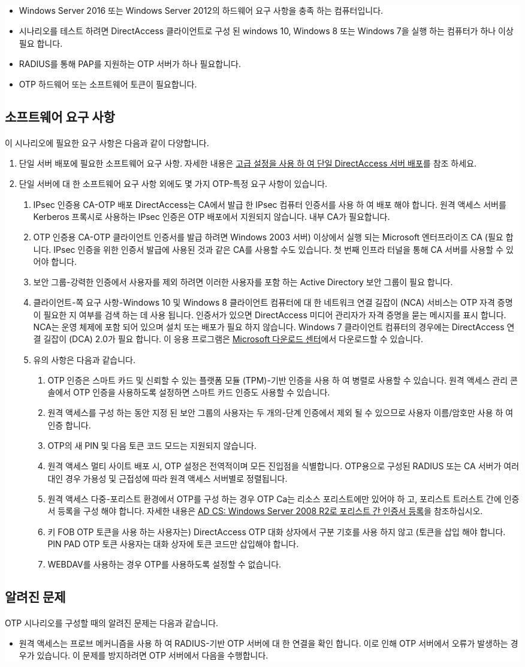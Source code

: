 -   Windows Server 2016 또는 Windows Server 2012의 하드웨어 요구 사항을 충족 하는 컴퓨터입니다.  
  
-   시나리오를 테스트 하려면 DirectAccess 클라이언트로 구성 된 windows 10, Windows 8 또는 Windows 7을 실행 하는 컴퓨터가 하나 이상 필요 합니다.  
  
-   RADIUS를 통해 PAP를 지원하는 OTP 서버가 하나 필요합니다.  
  
-   OTP 하드웨어 또는 소프트웨어 토큰이 필요합니다.  
  
## <a name="software-requirements"></a><a name="BKMK_SOFT"></a>소프트웨어 요구 사항  
이 시나리오에 필요한 요구 사항은 다음과 같이 다양합니다.  
  
1.  단일 서버 배포에 필요한 소프트웨어 요구 사항. 자세한 내용은 [고급 설정을 사용 하 여 단일 DirectAccess 서버 배포](../../directaccess/single-server-advanced/Deploy-a-Single-DirectAccess-Server-with-Advanced-Settings.md)를 참조 하세요.  
  
2.  단일 서버에 대 한 소프트웨어 요구 사항 외에도 몇 가지 OTP\-특정 요구 사항이 있습니다.  
  
    1.  IPsec 인증용 CA-OTP 배포 DirectAccess는 CA에서 발급 한 IPsec 컴퓨터 인증서를 사용 하 여 배포 해야 합니다. 원격 액세스 서버를 Kerberos 프록시로 사용하는 IPsec 인증은 OTP 배포에서 지원되지 않습니다. 내부 CA가 필요합니다.  
  
    2.  OTP 인증용 CA-OTP 클라이언트 인증서를 발급 하려면 Windows 2003 서버\) 이상에서 실행 되는 Microsoft 엔터프라이즈 CA \(필요 합니다. IPsec 인증을 위한 인증서 발급에 사용된 것과 같은 CA를 사용할 수도 있습니다. 첫 번째 인프라 터널을 통해 CA 서버를 사용할 수 있어야 합니다.  
  
    3.  보안 그룹-강력한 인증에서 사용자를 제외 하려면 이러한 사용자를 포함 하는 Active Directory 보안 그룹이 필요 합니다.  
  
    4.  클라이언트\-쪽 요구 사항-Windows 10 및 Windows 8 클라이언트 컴퓨터에 대 한 네트워크 연결 길잡이 \(NCA\) 서비스는 OTP 자격 증명이 필요한 지 여부를 검색 하는 데 사용 됩니다. 인증서가 있으면 DirectAccess 미디어 관리자가 자격 증명을 묻는 메시지를 표시 합니다.  NCA는 운영 체제에 포함 되어 있으며 설치 또는 배포가 필요 하지 않습니다. Windows 7 클라이언트 컴퓨터의 경우에는 DirectAccess 연결 길잡이 \(DCA\) 2.0가 필요 합니다. 이 응용 프로그램은 [Microsoft 다운로드 센터](https://www.microsoft.com/download/details.aspx?id=29039)에서 다운로드할 수 있습니다.  
  
    5.  유의 사항은 다음과 같습니다.  
  
        1.  OTP 인증은 스마트 카드 및 신뢰할 수 있는 플랫폼 모듈 \(TPM\)\-기반 인증을 사용 하 여 병렬로 사용할 수 있습니다. 원격 액세스 관리 콘솔에서 OTP 인증을 사용하도록 설정하면 스마트 카드 인증도 사용할 수 있습니다.  
  
        2.  원격 액세스를 구성 하는 동안 지정 된 보안 그룹의 사용자는 두 개의\-단계 인증에서 제외 될 수 있으므로 사용자 이름\/암호만 사용 하 여 인증 합니다.  
  
        3.  OTP의 새 PIN 및 다음 토큰 코드 모드는 지원되지 않습니다.  
  
        4.  원격 액세스 멀티 사이트 배포 시, OTP 설정은 전역적이며 모든 진입점을 식별합니다. OTP용으로 구성된 RADIUS 또는 CA 서버가 여러 대인 경우 가용성 및 근접성에 따라 원격 액세스 서버별로 정렬됩니다.  
  
        5.  원격 액세스 다중\-포리스트 환경에서 OTP를 구성 하는 경우 OTP Ca는 리소스 포리스트에만 있어야 하 고, 포리스트 트러스트 간에 인증서 등록을 구성 해야 합니다. 자세한 내용은 [AD CS: Windows Server 2008 R2로 포리스트 간 인증서 등록](https://technet.microsoft.com/library/ff955842.aspx)을 참조하십시오.  
  
        6.  키 FOB OTP 토큰을 사용 하는 사용자는\) DirectAccess OTP 대화 상자에서 구분 기호를 사용 하지 않고 \(토큰을 삽입 해야 합니다. PIN PAD OTP 토큰 사용자는 대화 상자에 토큰 코드만 삽입해야 합니다.  
  
        7.  WEBDAV를 사용하는 경우 OTP를 사용하도록 설정할 수 없습니다.  
  
## <a name="known-issues"></a><a name="KnownIssues"></a>알려진 문제  
OTP 시나리오를 구성할 때의 알려진 문제는 다음과 같습니다.  
  
-   원격 액세스는 프로브 메커니즘을 사용 하 여 RADIUS\-기반 OTP 서버에 대 한 연결을 확인 합니다. 이로 인해 OTP 서버에서 오류가 발생하는 경우가 있습니다. 이 문제를 방지하려면 OTP 서버에서 다음을 수행합니다.  
  